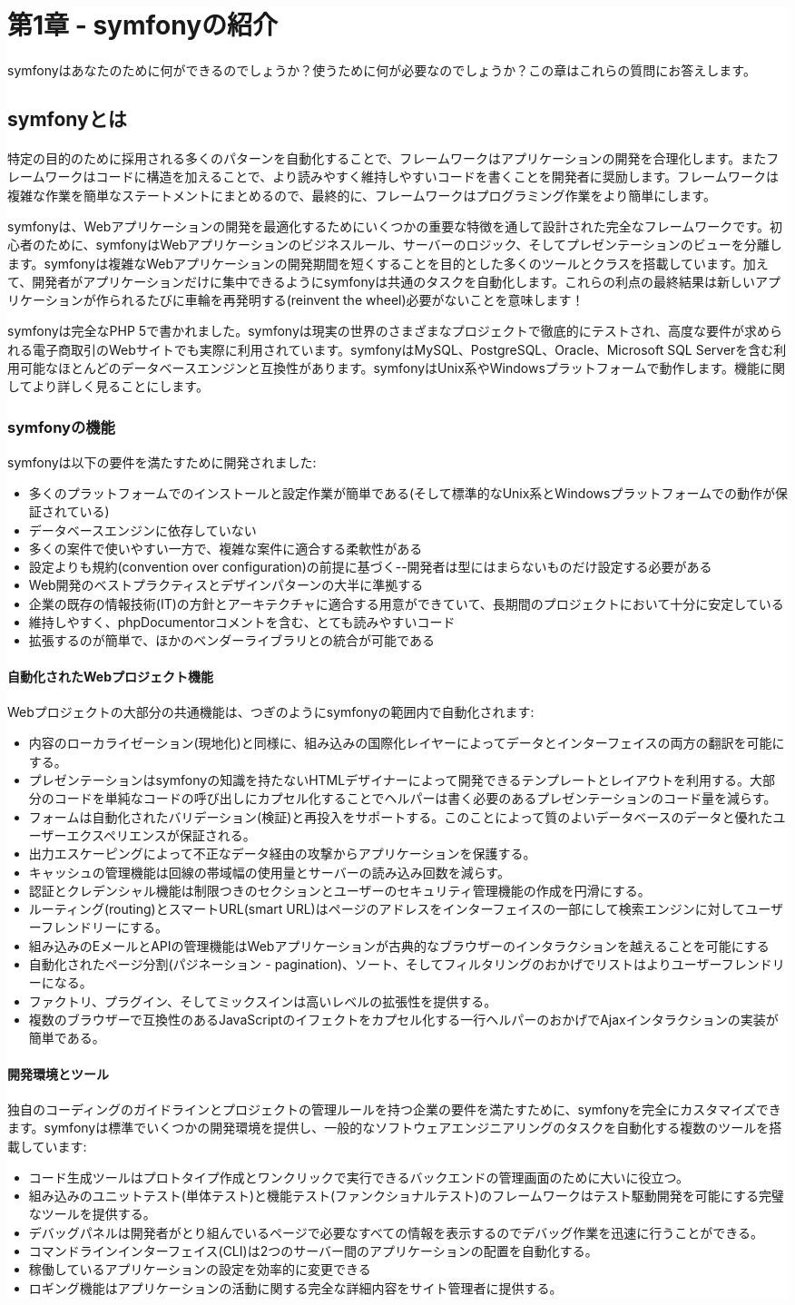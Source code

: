 第1章 - symfonyの紹介
=====================

symfonyはあなたのために何ができるのでしょうか？使うために何が必要なのでしょうか？この章はこれらの質問にお答えします。

symfonyとは
-----------

特定の目的のために採用される多くのパターンを自動化することで、フレームワークはアプリケーションの開発を合理化します。またフレームワークはコードに構造を加えることで、より読みやすく維持しやすいコードを書くことを開発者に奨励します。フレームワークは複雑な作業を簡単なステートメントにまとめるので、最終的に、フレームワークはプログラミング作業をより簡単にします。

symfonyは、Webアプリケーションの開発を最適化するためにいくつかの重要な特徴を通して設計された完全なフレームワークです。初心者のために、symfonyはWebアプリケーションのビジネスルール、サーバーのロジック、そしてプレゼンテーションのビューを分離します。symfonyは複雑なWebアプリケーションの開発期間を短くすることを目的とした多くのツールとクラスを搭載しています。加えて、開発者がアプリケーションだけに集中できるようにsymfonyは共通のタスクを自動化します。これらの利点の最終結果は新しいアプリケーションが作られるたびに車輪を再発明する(reinvent the wheel)必要がないことを意味します！

symfonyは完全なPHP 5で書かれました。symfonyは現実の世界のさまざまなプロジェクトで徹底的にテストされ、高度な要件が求められる電子商取引のWebサイトでも実際に利用されています。symfonyはMySQL、PostgreSQL、Oracle、Microsoft SQL Serverを含む利用可能なほとんどのデータベースエンジンと互換性があります。symfonyはUnix系やWindowsプラットフォームで動作します。機能に関してより詳しく見ることにします。

### symfonyの機能

symfonyは以下の要件を満たすために開発されました:

  * 多くのプラットフォームでのインストールと設定作業が簡単である(そして標準的なUnix系とWindowsプラットフォームでの動作が保証されている) 
  * データベースエンジンに依存していない
  * 多くの案件で使いやすい一方で、複雑な案件に適合する柔軟性がある
  * 設定よりも規約(convention over configuration)の前提に基づく--開発者は型にはまらないものだけ設定する必要がある
  * Web開発のベストプラクティスとデザインパターンの大半に準拠する
  * 企業の既存の情報技術(IT)の方針とアーキテクチャに適合する用意ができていて、長期間のプロジェクトにおいて十分に安定している
  * 維持しやすく、phpDocumentorコメントを含む、とても読みやすいコード
  * 拡張するのが簡単で、ほかのベンダーライブラリとの統合が可能である

#### 自動化されたWebプロジェクト機能

Webプロジェクトの大部分の共通機能は、つぎのようにsymfonyの範囲内で自動化されます:

  * 内容のローカライゼーション(現地化)と同様に、組み込みの国際化レイヤーによってデータとインターフェイスの両方の翻訳を可能にする。
  * プレゼンテーションはsymfonyの知識を持たないHTMLデザイナーによって開発できるテンプレートとレイアウトを利用する。大部分のコードを単純なコードの呼び出しにカプセル化することでヘルパーは書く必要のあるプレゼンテーションのコード量を減らす。
  * フォームは自動化されたバリデーション(検証)と再投入をサポートする。このことによって質のよいデータベースのデータと優れたユーザーエクスペリエンスが保証される。
  * 出力エスケーピングによって不正なデータ経由の攻撃からアプリケーションを保護する。
  * キャッシュの管理機能は回線の帯域幅の使用量とサーバーの読み込み回数を減らす。
  * 認証とクレデンシャル機能は制限つきのセクションとユーザーのセキュリティ管理機能の作成を円滑にする。
  * ルーティング(routing)とスマートURL(smart URL)はページのアドレスをインターフェイスの一部にして検索エンジンに対してユーザーフレンドリーにする。
  * 組み込みのEメールとAPIの管理機能はWebアプリケーションが古典的なブラウザーのインタラクションを越えることを可能にする
  * 自動化されたページ分割(パジネーション - pagination)、ソート、そしてフィルタリングのおかげでリストはよりユーザーフレンドリーになる。
  * ファクトリ、プラグイン、そしてミックスインは高いレベルの拡張性を提供する。
  * 複数のブラウザーで互換性のあるJavaScriptのイフェクトをカプセル化する一行ヘルパーのおかげでAjaxインタラクションの実装が簡単である。

#### 開発環境とツール

独自のコーディングのガイドラインとプロジェクトの管理ルールを持つ企業の要件を満たすために、symfonyを完全にカスタマイズできます。symfonyは標準でいくつかの開発環境を提供し、一般的なソフトウェアエンジニアリングのタスクを自動化する複数のツールを搭載しています:

  * コード生成ツールはプロトタイプ作成とワンクリックで実行できるバックエンドの管理画面のために大いに役立つ。
  * 組み込みのユニットテスト(単体テスト)と機能テスト(ファンクショナルテスト)のフレームワークはテスト駆動開発を可能にする完璧なツールを提供する。
  * デバッグパネルは開発者がとり組んでいるページで必要なすべての情報を表示するのでデバッグ作業を迅速に行うことができる。
  * コマンドラインインターフェイス(CLI)は2つのサーバー間のアプリケーションの配置を自動化する。
  * 稼働しているアプリケーションの設定を効率的に変更できる
  * ロギング機能はアプリケーションの活動に関する完全な詳細内容をサイト管理者に提供する。
